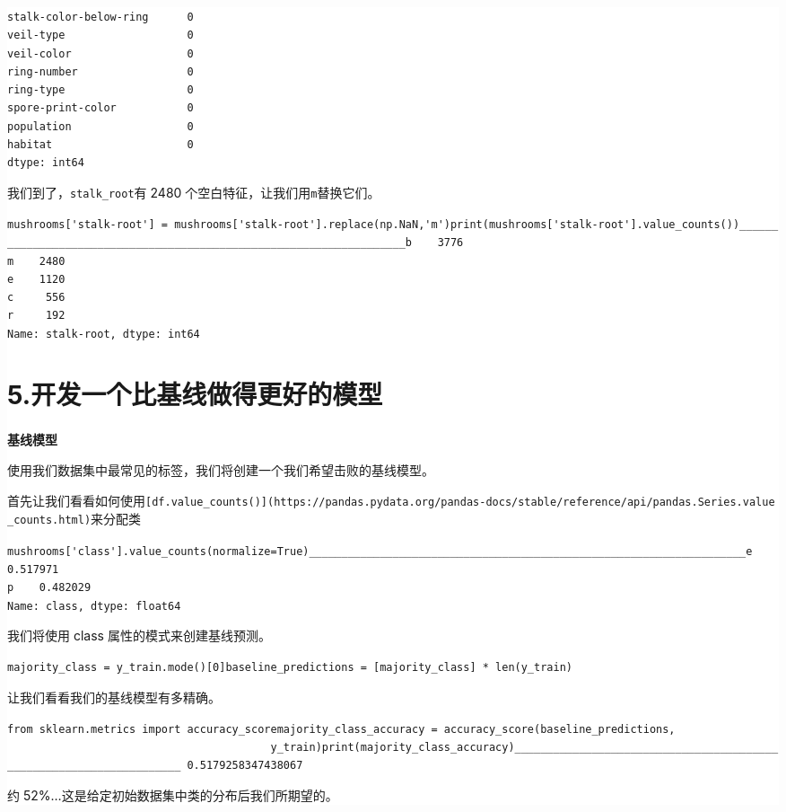 ```
stalk-color-below-ring      0 
veil-type                   0 
veil-color                  0 
ring-number                 0 
ring-type                   0 
spore-print-color           0 
population                  0 
habitat                     0 
dtype: int64
```

我们到了，`stalk_root`有 2480 个空白特征，让我们用`m`替换它们。

```
mushrooms['stalk-root'] = mushrooms['stalk-root'].replace(np.NaN,'m')print(mushrooms['stalk-root'].value_counts())____________________________________________________________________b    3776 
m    2480 
e    1120 
c     556 
r     192 
Name: stalk-root, dtype: int64
```

# 5.开发一个比基线做得更好的模型

**基线模型**

使用我们数据集中最常见的标签，我们将创建一个我们希望击败的基线模型。

首先让我们看看如何使用`[df.value_counts()](https://pandas.pydata.org/pandas-docs/stable/reference/api/pandas.Series.value_counts.html)`来分配类

```
mushrooms['class'].value_counts(normalize=True)____________________________________________________________________e    0.517971 
p    0.482029 
Name: class, dtype: float64
```

我们将使用 class 属性的模式来创建基线预测。

```
majority_class = y_train.mode()[0]baseline_predictions = [majority_class] * len(y_train)
```

让我们看看我们的基线模型有多精确。

```
from sklearn.metrics import accuracy_scoremajority_class_accuracy = accuracy_score(baseline_predictions,
                                         y_train)print(majority_class_accuracy)____________________________________________________________________ 0.5179258347438067
```

约 52%…这是给定初始数据集中类的分布后我们所期望的。
